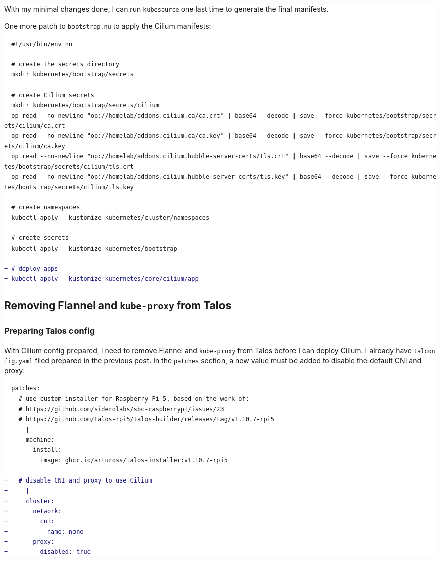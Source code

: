 With my minimal changes done, I can run `kubesource` one last time to generate the final manifests.

One more patch to `bootstrap.nu` to apply the Cilium manifests:

```diff
  #!/usr/bin/env nu

  # create the secrets directory
  mkdir kubernetes/bootstrap/secrets

  # create Cilium secrets
  mkdir kubernetes/bootstrap/secrets/cilium
  op read --no-newline "op://homelab/addons.cilium.ca/ca.crt" | base64 --decode | save --force kubernetes/bootstrap/secrets/cilium/ca.crt
  op read --no-newline "op://homelab/addons.cilium.ca/ca.key" | base64 --decode | save --force kubernetes/bootstrap/secrets/cilium/ca.key
  op read --no-newline "op://homelab/addons.cilium.hubble-server-certs/tls.crt" | base64 --decode | save --force kubernetes/bootstrap/secrets/cilium/tls.crt
  op read --no-newline "op://homelab/addons.cilium.hubble-server-certs/tls.key" | base64 --decode | save --force kubernetes/bootstrap/secrets/cilium/tls.key

  # create namespaces
  kubectl apply --kustomize kubernetes/cluster/namespaces

  # create secrets
  kubectl apply --kustomize kubernetes/bootstrap

+ # deploy apps
+ kubectl apply --kustomize kubernetes/core/cilium/app
```

## Removing Flannel and `kube-proxy` from Talos

### Preparing Talos config

With Cilium config prepared, I need to remove Flannel and `kube-proxy` from Talos before I can deploy Cilium. I already have `talconfig.yaml` filed [prepared in the previous post](https://github.com/artuross/homelab/blob/main/talos/talconfig.yaml). In the `patches` section, a new value must be added to disable the default CNI and proxy:

```diff
  patches:
    # use custom installer for Raspberry Pi 5, based on the work of:
    # https://github.com/siderolabs/sbc-raspberrypi/issues/23
    # https://github.com/talos-rpi5/talos-builder/releases/tag/v1.10.7-rpi5
    - |
      machine:
        install:
          image: ghcr.io/artuross/talos-installer:v1.10.7-rpi5

+   # disable CNI and proxy to use Cilium
+   - |-
+     cluster:
+       network:
+         cni:
+           name: none
+       proxy:
+         disabled: true
```
